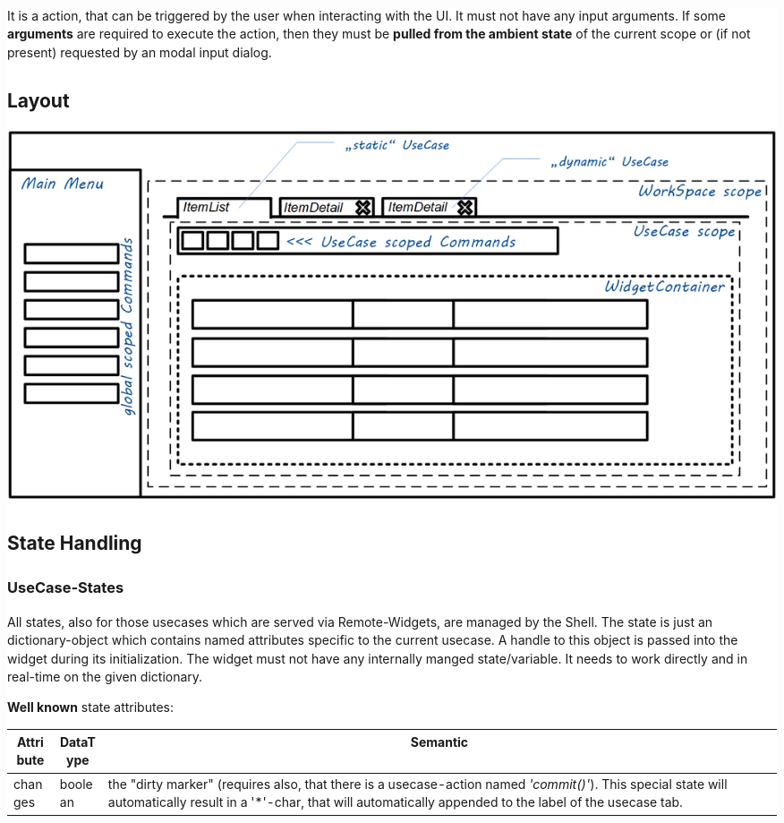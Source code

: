 It is a action, that can be triggered by the user when interacting with the UI. It must not have any input arguments. If some **arguments** are required to execute the action, then they must be **pulled from the ambient state** of the current scope or (if not present) requested by an modal input dialog.



## Layout



![Layout](layout.png)





## State Handling



### UseCase-States

All states, also for those usecases which are served via Remote-Widgets, are managed by the Shell. The state is just an dictionary-object which contains named attributes specific to the current usecase. A handle to this object is passed into the widget during its initialization. The widget must not have any internally manged state/variable. It needs to work directly and in real-time on the given dictionary.

**Well known** state attributes:

| Attribute | DataType | Semantic                                                     |
| --------- | -------- | ------------------------------------------------------------ |
| changes   | boolean  | the "dirty marker" (requires also, that there is a usecase-action named *'commit()'*). This special state will automatically result in a '*'-char, that will automatically appended to the label of the usecase tab. |
